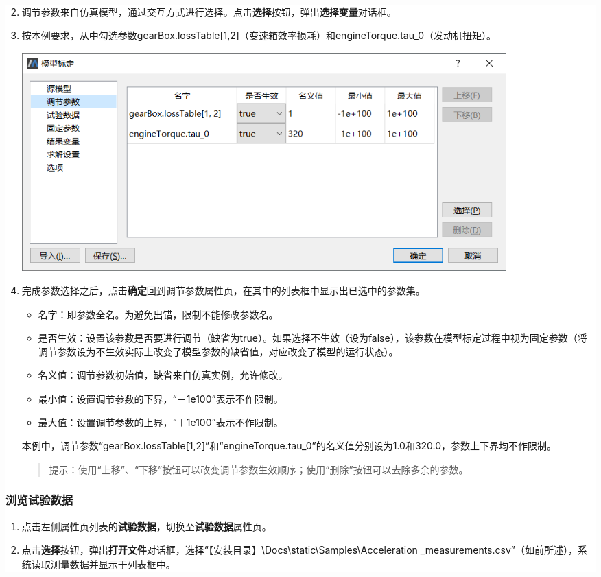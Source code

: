 2. 调节参数来自仿真模型，通过交互方式进行选择。点击**选择**按钮，弹出**选择变量**对话框。

3. 按本例要求，从中勾选参数gearBox.lossTable[1,2]（变速箱效率损耗）和engineTorque.tau_0（发动机扭矩）。

   <img src="ParameterCalibration.assets/image-20201219162231532.png" alt="image-20201219162231532" style="zoom:80%;" />

4. 完成参数选择之后，点击**确定**回到调节参数属性页，在其中的列表框中显示出已选中的参数集。

   - 名字：即参数全名。为避免出错，限制不能修改参数名。
   
   - 是否生效：设置该参数是否要进行调节（缺省为true）。如果选择不生效（设为false），该参数在模型标定过程中视为固定参数（将调节参数设为不生效实际上改变了模型参数的缺省值，对应改变了模型的运行状态）。
   
   - 名义值：调节参数初始值，缺省来自仿真实例，允许修改。

   - 最小值：设置调节参数的下界，“－1e100”表示不作限制。

   - 最大值：设置调节参数的上界，“＋1e100”表示不作限制。
   
   本例中，调节参数“gearBox.lossTable[1,2]”和“engineTorque.tau_0”的名义值分别设为1.0和320.0，参数上下界均不作限制。
   
   > 提示：使用“上移”、“下移”按钮可以改变调节参数生效顺序；使用“删除”按钮可以去除多余的参数。

### 浏览试验数据

1. 点击左侧属性页列表的**试验数据**，切换至**试验数据**属性页。

2. 点击**选择**按钮，弹出**打开文件**对话框，选择“【安装目录】\Docs\static\Samples\Acceleration _measurements.csv”（如前所述），系统读取测量数据并显示于列表框中。
